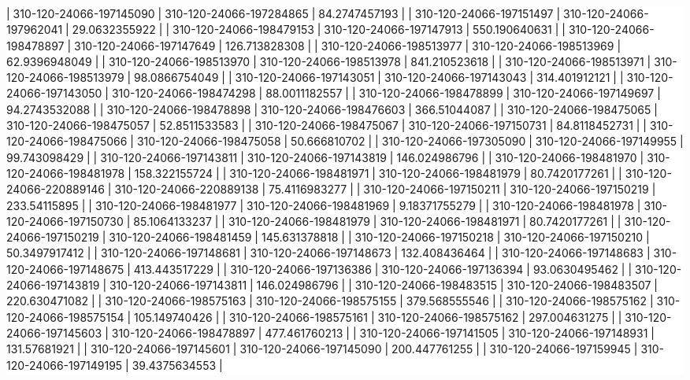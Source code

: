 | 310-120-24066-197145090 | 310-120-24066-197284865 | 84.2747457193 |
| 310-120-24066-197151497 | 310-120-24066-197962041 | 29.0632355922 |
| 310-120-24066-198479153 | 310-120-24066-197147913 | 550.190640631 |
| 310-120-24066-198478897 | 310-120-24066-197147649 | 126.713828308 |
| 310-120-24066-198513977 | 310-120-24066-198513969 | 62.9396948049 |
| 310-120-24066-198513970 | 310-120-24066-198513978 | 841.210523618 |
| 310-120-24066-198513971 | 310-120-24066-198513979 | 98.0866754049 |
| 310-120-24066-197143051 | 310-120-24066-197143043 | 314.401912121 |
| 310-120-24066-197143050 | 310-120-24066-198474298 | 88.0011182557 |
| 310-120-24066-198478899 | 310-120-24066-197149697 | 94.2743532088 |
| 310-120-24066-198478898 | 310-120-24066-198476603 | 366.51044087 |
| 310-120-24066-198475065 | 310-120-24066-198475057 | 52.8511533583 |
| 310-120-24066-198475067 | 310-120-24066-197150731 | 84.8118452731 |
| 310-120-24066-198475066 | 310-120-24066-198475058 | 50.666810702 |
| 310-120-24066-197305090 | 310-120-24066-197149955 | 99.743098429 |
| 310-120-24066-197143811 | 310-120-24066-197143819 | 146.024986796 |
| 310-120-24066-198481970 | 310-120-24066-198481978 | 158.322155724 |
| 310-120-24066-198481971 | 310-120-24066-198481979 | 80.7420177261 |
| 310-120-24066-220889146 | 310-120-24066-220889138 | 75.4116983277 |
| 310-120-24066-197150211 | 310-120-24066-197150219 | 233.54115895 |
| 310-120-24066-198481977 | 310-120-24066-198481969 | 9.18371755279 |
| 310-120-24066-198481978 | 310-120-24066-197150730 | 85.1064133237 |
| 310-120-24066-198481979 | 310-120-24066-198481971 | 80.7420177261 |
| 310-120-24066-197150219 | 310-120-24066-198481459 | 145.631378818 |
| 310-120-24066-197150218 | 310-120-24066-197150210 | 50.3497917412 |
| 310-120-24066-197148681 | 310-120-24066-197148673 | 132.408436464 |
| 310-120-24066-197148683 | 310-120-24066-197148675 | 413.443517229 |
| 310-120-24066-197136386 | 310-120-24066-197136394 | 93.0630495462 |
| 310-120-24066-197143819 | 310-120-24066-197143811 | 146.024986796 |
| 310-120-24066-198483515 | 310-120-24066-198483507 | 220.630471082 |
| 310-120-24066-198575163 | 310-120-24066-198575155 | 379.568555546 |
| 310-120-24066-198575162 | 310-120-24066-198575154 | 105.149740426 |
| 310-120-24066-198575161 | 310-120-24066-198575162 | 297.004631275 |
| 310-120-24066-197145603 | 310-120-24066-198478897 | 477.461760213 |
| 310-120-24066-197141505 | 310-120-24066-197148931 | 131.57681921 |
| 310-120-24066-197145601 | 310-120-24066-197145090 | 200.447761255 |
| 310-120-24066-197159945 | 310-120-24066-197149195 | 39.4375634553 |